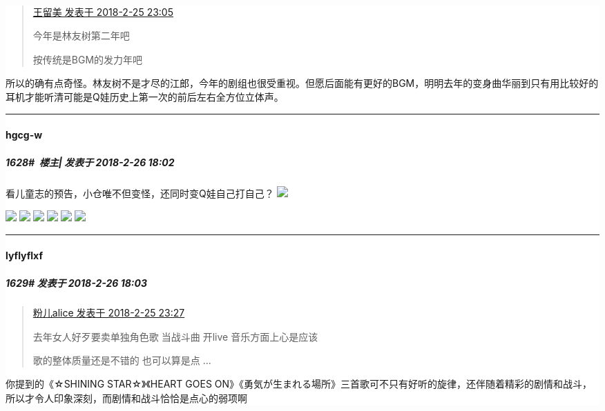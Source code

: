
<blockquote><a href="httphttps://bbs.saraba1st.com/2b/forum.php?mod=redirect&amp;goto=findpost&amp;pid=38669651&amp;ptid=1553961" target="_blank">王留美 发表于 2018-2-25 23:05</a>

今年是林友树第二年吧

按传统是BGM的发力年吧</blockquote>
所以的确有点奇怪。林友树不是才尽的江郎，今年的剧组也很受重视。但愿后面能有更好的BGM，明明去年的变身曲华丽到只有用比较好的耳机才能听清可能是Q娃历史上第一次的前后左右全方位立体声。







*****

####  hgcg-w  
##### 1628#         楼主| 发表于 2018-2-26 18:02




看儿童志的预告，小仓唯不但变怪，还同时变Q娃自己打自己？
<img src="http://wx2.sinaimg.cn/large/e7cbae74gy1fotry5rao8j212n1ev7vf.jpg" referrerpolicy="no-referrer">

<img src="http://wx4.sinaimg.cn/large/e7cbae74gy1fotry7gubxj21i21161kx.jpg" referrerpolicy="no-referrer">

<img src="http://wx2.sinaimg.cn/large/e7cbae74gy1fotry92nb9j21i00zl1kx.jpg" referrerpolicy="no-referrer">

<img src="http://wx4.sinaimg.cn/large/e7cbae74gy1fotry6dnqyj218q13ktyg.jpg" referrerpolicy="no-referrer">

<img src="http://wx1.sinaimg.cn/large/e7cbae74gy1fotrya1rg9j214m1ev1kx.jpg" referrerpolicy="no-referrer">

<img src="http://wx3.sinaimg.cn/large/e7cbae74gy1fotry6x1t0j21ih0x0b27.jpg" referrerpolicy="no-referrer">

<img src="http://wx1.sinaimg.cn/large/e7cbae74gy1fotry6za7rj213a1gx1kx.jpg" referrerpolicy="no-referrer">







*****

####  lyflyflxf  
##### 1629#       发表于 2018-2-26 18:03



<blockquote><a href="httphttps://bbs.saraba1st.com/2b/forum.php?mod=redirect&amp;goto=findpost&amp;pid=38669822&amp;ptid=1553961" target="_blank">粉儿alice 发表于 2018-2-25 23:27</a>

去年女人好歹要卖单独角色歌 当战斗曲 开live 音乐方面上心是应该

歌的整体质量还是不错的 也可以算是点 ...</blockquote>
你提到的《☆SHINING STAR☆》《HEART GOES ON》《勇気が生まれる場所》三首歌可不只有好听的旋律，还伴随着精彩的剧情和战斗，所以才令人印象深刻，而剧情和战斗恰恰是点心的弱项啊



